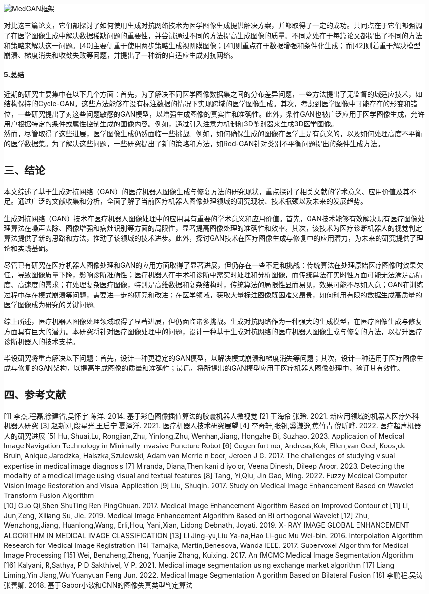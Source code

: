 ![MedGAN框架](https://bluejedis.github.io/picx-images-hosting/GANs/MedGAN框架.webp)

对比这三篇论文，它们都探讨了如何使用生成对抗网络技术为医学图像生成提供解决方案，并都取得了一定的成功。共同点在于它们都强调了在医学图像生成中解决数据稀缺问题的重要性，并尝试通过不同的方法提高生成图像的质量。不同之处在于每篇论文都提出了不同的方法和策略来解决这一问题。[40]主要侧重于使用两步策略生成视网膜图像；[41]则重点在于数据增强和条件化生成；而[42]则着重于解决模型崩溃、梯度消失和收敛失败等问题，并提出了一种新的自适应生成对抗网络。  

#### 5.总结

近期的研究主要集中在以下几个方面：首先，为了解决不同医学图像数据集之间的分布差异问题，一些方法提出了无监督的域适应技术，如结构保持的Cycle-GAN。这些方法能够在没有标注数据的情况下实现跨域的医学图像生成。其次，考虑到医学图像中可能存在的形变和错位，一些研究提出了对这些问题敏感的GAN模型，以增强生成图像的真实性和准确性。此外，条件GAN也被广泛应用于医学图像生成，允许用户根据特定的条件或属性控制生成的图像内容。例如，通过引入注意力机制和3D鉴别器来生成3D医学图像。  
然而，尽管取得了这些进展，医学图像生成仍然面临一些挑战。例如，如何确保生成的图像在医学上是有意义的，以及如何处理高度不平衡的医学数据集。为了解决这些问题，一些研究提出了新的策略和方法，如Red-GAN针对类别不平衡问题提出的条件生成方法。  
  

## 三、结论

本文综述了基于生成对抗网络（GAN）的医疗机器人图像生成与修复方法的研究现状，重点探讨了相关文献的学术意义、应用价值及其不足。通过广泛的文献收集和分析，全面了解了当前医疗机器人图像处理领域的研究现状、技术瓶颈以及未来的发展趋势。

生成对抗网络（GAN）技术在医疗机器人图像处理中的应用具有重要的学术意义和应用价值。首先，GAN技术能够有效解决现有医疗图像处理算法在噪声去除、图像增强和病灶识别等方面的局限性，显著提高图像处理的准确性和效率。其次，该技术为医疗诊断机器人的视觉判定算法提供了新的思路和方法，推动了该领域的技术进步。此外，探讨GAN技术在医疗图像生成与修复中的应用潜力，为未来的研究提供了理论和实践基础。

尽管已有研究在医疗机器人图像处理和GAN的应用方面取得了显著进展，但仍存在一些不足和挑战：传统算法在处理原始医疗图像时效果欠佳，导致图像质量下降，影响诊断准确性；医疗机器人在手术和诊断中需实时处理和分析图像，而传统算法在实时性方面可能无法满足高精度、高速度的需求；在处理复杂医疗图像，特别是高维数据和复杂结构时，传统算法的局限性显而易见，效果可能不尽如人意；GAN在训练过程中存在模式崩溃等问题，需要进一步的研究和改进；在医学领域，获取大量标注图像既困难又昂贵，如何利用有限的数据生成高质量的医学图像成为研究的关键问题。

综上所述，医疗机器人图像处理领域取得了显著进展，但仍面临诸多挑战。生成对抗网络作为一种强大的生成模型，在医疗图像生成与修复方面具有巨大的潜力。本研究将针对医疗图像处理中的问题，设计一种基于生成对抗网络的医疗机器人图像生成与修复的方法，以提升医疗诊断机器人的技术支持。

毕设研究将重点解决以下问题：首先，设计一种更稳定的GAN模型，以解决模式崩溃和梯度消失等问题；其次，设计一种适用于医疗图像生成与修复的GAN架构，以提高生成图像的质量和准确性；最后，将所提出的GAN模型应用于医疗机器人图像处理中，验证其有效性。

## 四、参考文献
[1] 李杰,程磊,徐建省,吴怀宇 陈洋. 2014. 基于彩色图像插值算法的胶囊机器人微视觉
[2] 王海伶 张玲. 2021. 新应用领域的机器人医疗外科机器人研究
[3] 赵新刚,段星光,王启宁 夏泽洋. 2021. 医疗机器人技术研究展望
[4] 李奇轩,张钒,奚谦逸,焦竹青 倪昕晔. 2022. 医疗超声机器人的研究进展
[5] Hu, Shuai,Lu, Rongjian,Zhu, Yinlong,Zhu, Wenhan,Jiang, Hongzhe Bi, Suzhao. 2023.  Application of Medical Image Navigation Technology in Minimally Invasive Puncture Robot 
[6] Gegen furt ner, Andreas,Kok, Ellen,van Geel, Koos,de Bruin, Anique,Jarodzka,  Halszka,Szulewski, Adam van Merrie n boer, Jeroen J G. 2017. The challenges of studying visual  expertise in medical image diagnosis 
[7] Miranda, Diana,Then kani d iyo or, Veena Dinesh, Dileep Aroor. 2023. Detecting the modality  of a medical image using visual and textual features 
[8] Tang, Yi,Qiu, Jin Gao, Ming. 2022. Fuzzy Medical Computer Vision Image Restoration and  Visual Application
[9] Liu, Shuqin. 2017. Study on Medical Image Enhancement Based on Wavelet Transform  Fusion Algorithm  
[10] Guo Qi,Shen ShuTing Ren PingChuan. 2017. Medical Image Enhancement Algorithm Based  on Improved Contourlet 
[11] Li, Jun,Zeng, Xiliang Su, Jie. 2019. Medical Image Enhancement Algorithm Based on  Bi orthogonal Wavelet 
[12] Zhu, Wenzhong,Jiang, Huanlong,Wang, Erli,Hou, Yani,Xian, Lidong Debnath, Joyati. 2019. X- RAY IMAGE GLOBAL ENHANCEMENT ALGORITHM IN MEDICAL IMAGE CLASSIFICATION 
[13] LI Jing-yu,Liu Ya-na,Hao Li-guo Mu Wei-bin. 2016. Interpolation Algorithm Research for  Medical Image Registration 
[14] Tamajka, Martin,Benesova, Wanda IEEE. 2017. Supervoxel Algorithm for Medical Image  Processing 
[15] Wei, Benzheng,Zheng, Yuanjie Zhang, Kuixing. 2017. An fMCMC Medical Image  Segmentation Algorithm 
[16] Kalyani, R,Sathya, P D Sakthivel, V P. 2021. Medical image segmentation using exchange  market algorithm 
[17] Liang Liming,Yin Jiang,Wu Yuanyuan Feng Jun. 2022. Medical Image Segmentation  Algorithm Based on Bilateral Fusion
[18] 李鹏程,吴涛 张善卿. 2018. 基于Gabor小波和CNN的图像失真类型判定算法
